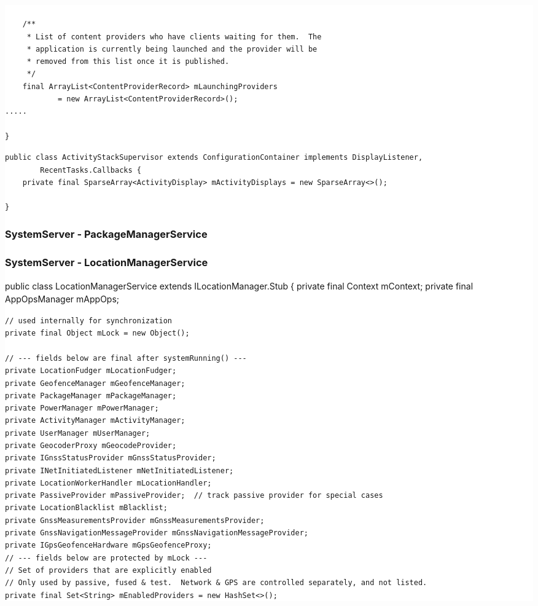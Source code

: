 ```

    /**
     * List of content providers who have clients waiting for them.  The
     * application is currently being launched and the provider will be
     * removed from this list once it is published.
     */
    final ArrayList<ContentProviderRecord> mLaunchingProviders
            = new ArrayList<ContentProviderRecord>();
.....

}
```


```
public class ActivityStackSupervisor extends ConfigurationContainer implements DisplayListener,
        RecentTasks.Callbacks {
    private final SparseArray<ActivityDisplay> mActivityDisplays = new SparseArray<>();
        
}

```
### SystemServer - PackageManagerService
### SystemServer - LocationManagerService

public class LocationManagerService extends ILocationManager.Stub {
        private final Context mContext;
    private final AppOpsManager mAppOps;

    // used internally for synchronization
    private final Object mLock = new Object();

    // --- fields below are final after systemRunning() ---
    private LocationFudger mLocationFudger;
    private GeofenceManager mGeofenceManager;
    private PackageManager mPackageManager;
    private PowerManager mPowerManager;
    private ActivityManager mActivityManager;
    private UserManager mUserManager;
    private GeocoderProxy mGeocodeProvider;
    private IGnssStatusProvider mGnssStatusProvider;
    private INetInitiatedListener mNetInitiatedListener;
    private LocationWorkerHandler mLocationHandler;
    private PassiveProvider mPassiveProvider;  // track passive provider for special cases
    private LocationBlacklist mBlacklist;
    private GnssMeasurementsProvider mGnssMeasurementsProvider;
    private GnssNavigationMessageProvider mGnssNavigationMessageProvider;
    private IGpsGeofenceHardware mGpsGeofenceProxy;
    // --- fields below are protected by mLock ---
    // Set of providers that are explicitly enabled
    // Only used by passive, fused & test.  Network & GPS are controlled separately, and not listed.
    private final Set<String> mEnabledProviders = new HashSet<>();
